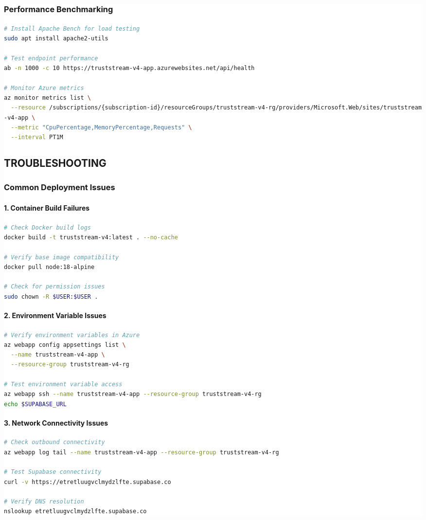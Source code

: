 ### Performance Benchmarking
```bash
# Install Apache Bench for load testing
sudo apt install apache2-utils

# Test endpoint performance
ab -n 1000 -c 10 https://truststream-v4-app.azurewebsites.net/api/health

# Monitor Azure metrics
az monitor metrics list \
  --resource /subscriptions/{subscription-id}/resourceGroups/truststream-v4-rg/providers/Microsoft.Web/sites/truststream-v4-app \
  --metric "CpuPercentage,MemoryPercentage,Requests" \
  --interval PT1M
```

## TROUBLESHOOTING

### Common Deployment Issues

#### 1. Container Build Failures
```bash
# Check Docker build logs
docker build -t truststream-v4:latest . --no-cache

# Verify base image compatibility
docker pull node:18-alpine

# Check for permission issues
sudo chown -R $USER:$USER .
```

#### 2. Environment Variable Issues
```bash
# Verify environment variables in Azure
az webapp config appsettings list \
  --name truststream-v4-app \
  --resource-group truststream-v4-rg

# Test environment variable access
az webapp ssh --name truststream-v4-app --resource-group truststream-v4-rg
echo $SUPABASE_URL
```

#### 3. Network Connectivity Issues
```bash
# Check outbound connectivity
az webapp log tail --name truststream-v4-app --resource-group truststream-v4-rg

# Test Supabase connectivity
curl -v https://etretluugvclmydzlfte.supabase.co

# Verify DNS resolution
nslookup etretluugvclmydzlfte.supabase.co
```

